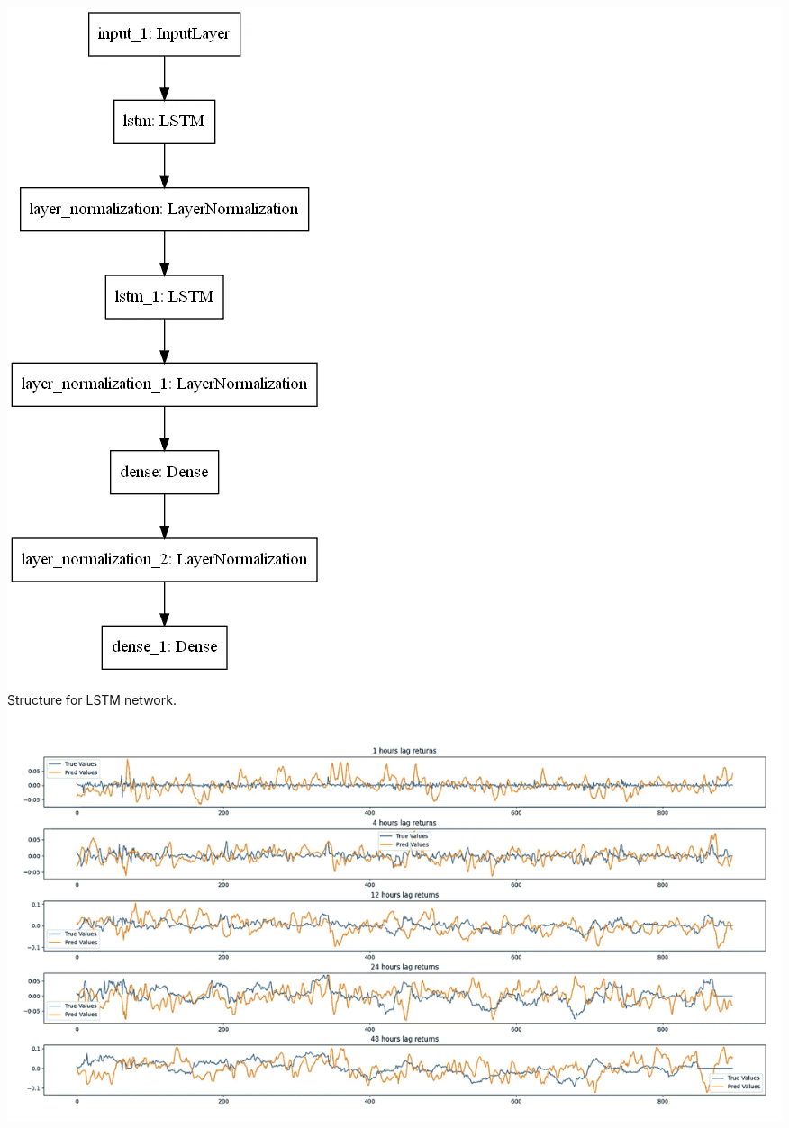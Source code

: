 ![](img/2fbcb83ec32201bb8d211e289c0ccd66.png)

Structure for LSTM network.

![](img/6eb07f9da4b83d37948dd3152bfea38f.png)